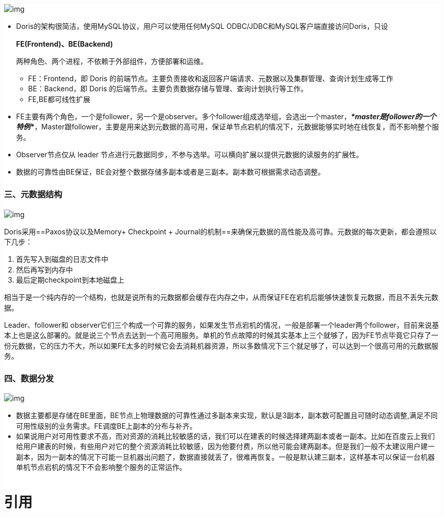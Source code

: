 ![img](https://img-blog.csdnimg.cn/img_convert/97852d80ea724833170d2c95441dff05.png)

- Doris的架构很简洁，使用MySQL协议，用户可以使用任何MySQL ODBC/JDBC和MySQL客户端直接访问Doris，只设

  **FE(Frontend)、BE(Backend)**

  两种角色、两个进程，不依赖于外部组件，方便部署和运维。

  - FE：Frontend，即 Doris 的前端节点。主要负责接收和返回客户端请求、元数据以及集群管理、查询计划生成等工作
  - BE：Backend，即 Doris 的后端节点。主要负责数据存储与管理、查询计划执行等工作。
  - FE,BE都可线性扩展

- FE主要有两个角色，一个是follower，另一个是observer。多个follower组成选举组，会选出一个master，***\*master是follower的一个特例\****，Master跟follower，主要是用来达到元数据的高可用，保证单节点宕机的情况下，元数据能够实时地在线恢复，而不影响整个服务。

- Observer节点仅从 leader 节点进行元数据同步，不参与选举。可以横向扩展以提供元数据的读服务的扩展性。

- 数据的可靠性由BE保证，BE会对整个数据存储多副本或者是三副本。副本数可根据需求动态调整。 

 

### **三、元数据结构**

![img](https://img-blog.csdnimg.cn/c8d203ef939140459e1a723653a18175.png)

Doris采用==Paxos协议以及Memory+ Checkpoint + Journal的机制==来确保元数据的高性能及高可靠。元数据的每次更新，都会遵照以下几步：

1. 首先写入到磁盘的日志文件中
2. 然后再写到内存中
3. 最后定期checkpoint到本地磁盘上

相当于是一个纯内存的一个结构，也就是说所有的元数据都会缓存在内存之中，从而保证FE在宕机后能够快速恢复元数据，而且不丢失元数据。

Leader、follower和 observer它们三个构成一个可靠的服务，如果发生节点宕机的情况，一般是部署一个leader两个follower，目前来说基本上也是这么部署的。就是说三个节点去达到一个高可用服务。单机的节点故障的时候其实基本上三个就够了，因为FE节点毕竟它只存了一份元数据，它的压力不大，所以如果FE太多的时候它会去消耗机器资源，所以多数情况下三个就足够了，可以达到一个很高可用的元数据服务。

 

### **四、数据分发**

![img](https://img-blog.csdnimg.cn/c9cda5e0f6d34050be487965918af7d0.png)

- 数据主要都是存储在BE里面，BE节点上物理数据的可靠性通过多副本来实现，默认是3副本，副本数可配置且可随时动态调整,满足不同可用性级别的业务需求。FE调度BE上副本的分布与补齐。
- 如果说用户对可用性要求不高，而对资源的消耗比较敏感的话，我们可以在建表的时候选择建两副本或者一副本。比如在百度云上我们给用户建表的时候，有些用户对它的整个资源消耗比较敏感，因为他要付费，所以他可能会建两副本。但是我们一般不太建议用户建一副本，因为一副本的情况下可能一旦机器出问题了，数据直接就丢了，很难再恢复。一般是默认建三副本，这样基本可以保证一台机器单机节点宕机的情况下不会影响整个服务的正常运作。





# 引用

[1]: https://blog.csdn.net/xiaoweite1/article/details/133419458


